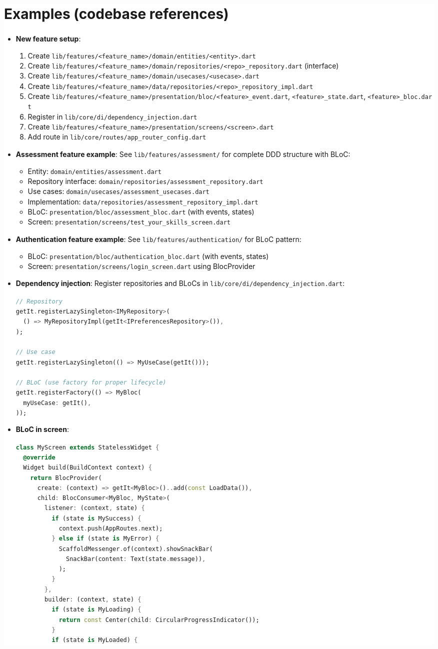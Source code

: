 # Examples (codebase references)
- **New feature setup**:
  1. Create `lib/features/<feature_name>/domain/entities/<entity>.dart`
  2. Create `lib/features/<feature_name>/domain/repositories/<repo>_repository.dart` (interface)
  3. Create `lib/features/<feature_name>/domain/usecases/<usecase>.dart`
  4. Create `lib/features/<feature_name>/data/repositories/<repo>_repository_impl.dart`
  5. Create `lib/features/<feature_name>/presentation/bloc/<feature>_event.dart`, `<feature>_state.dart`, `<feature>_bloc.dart`
  6. Register in `lib/core/di/dependency_injection.dart`
  7. Create `lib/features/<feature_name>/presentation/screens/<screen>.dart`
  8. Add route in `lib/core/routes/app_router_config.dart`

- **Assessment feature example**: See `lib/features/assessment/` for complete DDD structure with BLoC:
  - Entity: `domain/entities/assessment.dart`
  - Repository interface: `domain/repositories/assessment_repository.dart`
  - Use cases: `domain/usecases/assessment_usecases.dart`
  - Implementation: `data/repositories/assessment_repository_impl.dart`
  - BLoC: `presentation/bloc/assessment_bloc.dart` (with events, states)
  - Screen: `presentation/screens/test_your_skills_screen.dart`

- **Authentication feature example**: See `lib/features/authentication/` for BLoC pattern:
  - BLoC: `presentation/bloc/authentication_bloc.dart` (with events, states)
  - Screen: `presentation/screens/login_screen.dart` using BlocProvider

- **Dependency injection**: Register repositories and BLoCs in `lib/core/di/dependency_injection.dart`:
  ```dart
  // Repository
  getIt.registerLazySingleton<IMyRepository>(
    () => MyRepositoryImpl(getIt<IPreferencesRepository>()),
  );
  
  // Use case
  getIt.registerLazySingleton(() => MyUseCase(getIt()));
  
  // BLoC (use factory for proper lifecycle)
  getIt.registerFactory(() => MyBloc(
    myUseCase: getIt(),
  ));
  ```

- **BLoC in screen**:
  ```dart
  class MyScreen extends StatelessWidget {
    @override
    Widget build(BuildContext context) {
      return BlocProvider(
        create: (context) => getIt<MyBloc>()..add(const LoadData()),
        child: BlocConsumer<MyBloc, MyState>(
          listener: (context, state) {
            if (state is MySuccess) {
              context.push(AppRoutes.next);
            } else if (state is MyError) {
              ScaffoldMessenger.of(context).showSnackBar(
                SnackBar(content: Text(state.message)),
              );
            }
          },
          builder: (context, state) {
            if (state is MyLoading) {
              return const Center(child: CircularProgressIndicator());
            }
            if (state is MyLoaded) {
  ```
